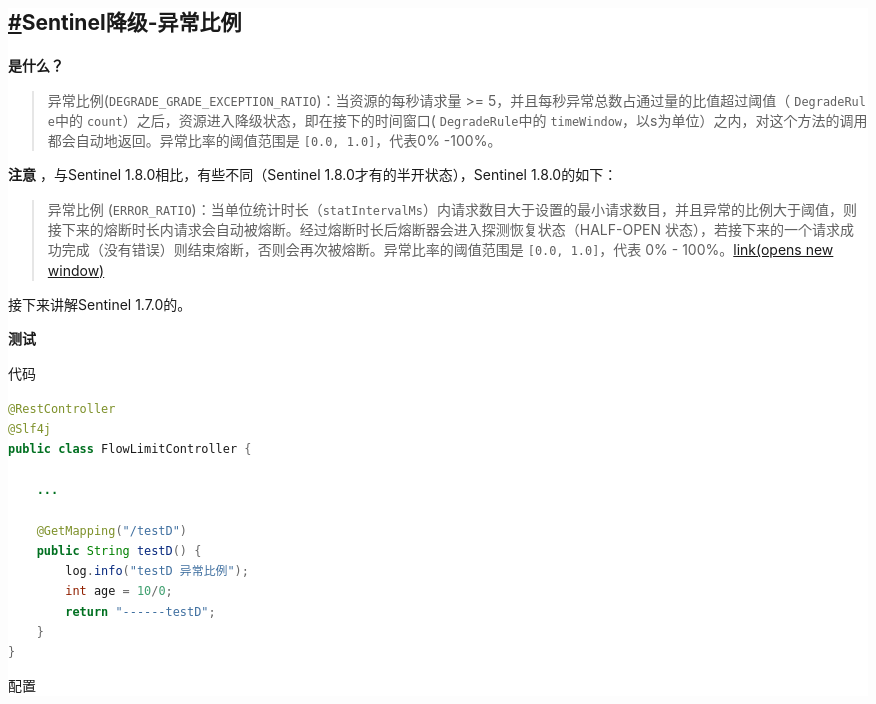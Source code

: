 ## [#](https://frxcat.fun/Spring/SpringCloud/Sentinel_/#sentinel%E9%99%8D%E7%BA%A7-%E5%BC%82%E5%B8%B8%E6%AF%94%E4%BE%8B)Sentinel降级-异常比例

**是什么？**

> 异常比例(`DEGRADE_GRADE_EXCEPTION_RATIO`)：当资源的每秒请求量 >= 5，并且每秒异常总数占通过量的比值超过阈值（ `DegradeRule`中的 `count`）之后，资源进入降级状态，即在接下的时间窗口( `DegradeRule`中的 `timeWindow`，以s为单位）之内，对这个方法的调用都会自动地返回。异常比率的阈值范围是 `[0.0, 1.0]`，代表0% -100%。

 **注意** ，与Sentinel 1.8.0相比，有些不同（Sentinel 1.8.0才有的半开状态），Sentinel 1.8.0的如下：

> 异常比例 (`ERROR_RATIO`)：当单位统计时长（`statIntervalMs`）内请求数目大于设置的最小请求数目，并且异常的比例大于阈值，则接下来的熔断时长内请求会自动被熔断。经过熔断时长后熔断器会进入探测恢复状态（HALF-OPEN 状态），若接下来的一个请求成功完成（没有错误）则结束熔断，否则会再次被熔断。异常比率的阈值范围是 `[0.0, 1.0]`，代表 0% - 100%。[link(opens new window)](https://github.com/alibaba/Sentinel/wiki/%E7%86%94%E6%96%AD%E9%99%8D%E7%BA%A7#%E7%86%94%E6%96%AD%E7%AD%96%E7%95%A5)

接下来讲解Sentinel 1.7.0的。

**测试**

代码

```java
@RestController
@Slf4j
public class FlowLimitController {

    ...

    @GetMapping("/testD")
    public String testD() {
        log.info("testD 异常比例");
        int age = 10/0;
        return "------testD";
    }
}
```

 配置
